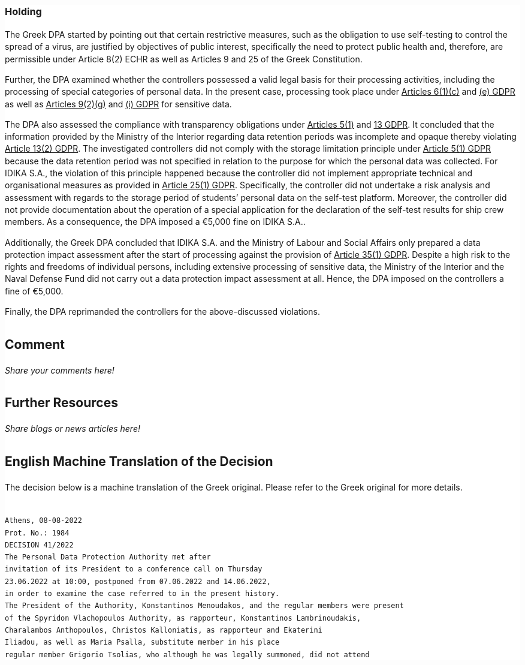 ### Holding

The Greek DPA started by pointing out that certain restrictive measures, such as the obligation to use self-testing to control the spread of a virus, are justified by objectives of public interest, specifically the need to protect public health and, therefore, are permissible under Article 8(2) ECHR as well as Articles 9 and 25 of the Greek Constitution.

Further, the DPA examined whether the controllers possessed a valid legal basis for their processing activities, including the processing of special categories of personal data. In the present case, processing took place under [Articles 6(1)(c)](/index.php?title=Article_6_GDPR "Article 6 GDPR") and [(e) GDPR](/index.php?title=Article_6_GDPR "Article 6 GDPR") as well as [Articles 9(2)(g)](/index.php?title=Article_9_GDPR "Article 9 GDPR") and [(i) GDPR](/index.php?title=Article_9_GDPR "Article 9 GDPR") for sensitive data.

The DPA also assessed the compliance with transparency obligations under [Articles 5(1)](/index.php?title=Article_5_GDPR "Article 5 GDPR") and [13 GDPR](/index.php?title=Article_13_GDPR "Article 13 GDPR"). It concluded that the information provided by the Ministry of the Interior regarding data retention periods was incomplete and opaque thereby violating [Article 13(2) GDPR](/index.php?title=Article_13_GDPR#2 "Article 13 GDPR"). The investigated controllers did not comply with the storage limitation principle under [Article 5(1) GDPR](/index.php?title=Article_5_GDPR#1 "Article 5 GDPR") because the data retention period was not specified in relation to the purpose for which the personal data was collected. For IDIKA S.A., the violation of this principle happened because the controller did not implement appropriate technical and organisational measures as provided in [Article 25(1) GDPR](/index.php?title=Article_25_GDPR#1 "Article 25 GDPR"). Specifically, the controller did not undertake a risk analysis and assessment with regards to the storage period of students’ personal data on the self-test platform. Moreover, the controller did not provide documentation about the operation of a special application for the declaration of the self-test results for ship crew members. As a consequence, the DPA imposed a €5,000 fine on IDIKA S.A..

Additionally, the Greek DPA concluded that IDIKA S.A. and the Ministry of Labour and Social Affairs only prepared a data protection impact assessment after the start of processing against the provision of [Article 35(1) GDPR](/index.php?title=Article_35_GDPR#1 "Article 35 GDPR"). Despite a high risk to the rights and freedoms of individual persons, including extensive processing of sensitive data, the Ministry of the Interior and the Naval Defense Fund did not carry out a data protection impact assessment at all. Hence, the DPA imposed on the controllers a fine of €5,000.

Finally, the DPA reprimanded the controllers for the above-discussed violations.

## Comment

_Share your comments here!_

## Further Resources

_Share blogs or news articles here!_

## English Machine Translation of the Decision

The decision below is a machine translation of the Greek original. Please refer to the Greek original for more details.

```

Athens, 08-08-2022
Prot. No.: 1984
DECISION 41/2022
The Personal Data Protection Authority met after
invitation of its President to a conference call on Thursday
23.06.2022 at 10:00, postponed from 07.06.2022 and 14.06.2022,
in order to examine the case referred to in the present history.
The President of the Authority, Konstantinos Menoudakos, and the regular members were present
of the Spyridon Vlachopoulos Authority, as rapporteur, Konstantinos Lambrinoudakis,
Charalambos Anthopoulos, Christos Kalloniatis, as rapporteur and Ekaterini
Iliadou, as well as Maria Psalla, substitute member in his place
regular member Grigorio Tsolias, who although he was legally summoned, did not attend
```